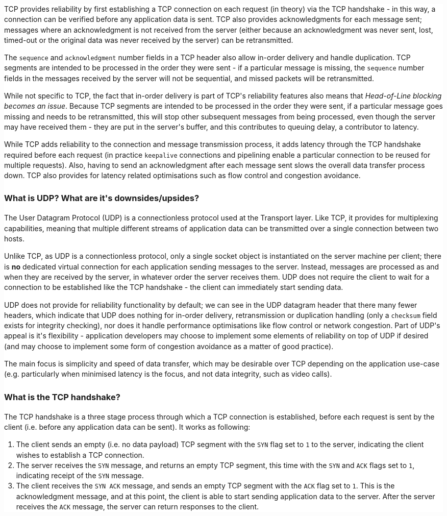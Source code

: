 TCP provides reliability by first establishing a TCP connection on each request (in theory) via the TCP handshake - in this way, a connection can be verified before any application data is sent. TCP also provides acknowledgments for each message sent; messages where an acknowledgment is not received from the server (either because an acknowledgment was never sent, lost, timed-out or the original data was never received by the server) can be retransmitted. 

The `sequence` and `acknowledgment` number fields in a TCP header also allow in-order delivery and handle duplication. TCP segments are intended to be processed in the order they were sent - if a particular message is missing, the `sequence` number fields in the messages received by the server will not be sequential, and missed packets will be retransmitted. 

While not specific to TCP, the fact that in-order delivery is part of TCP's reliability features also means that _Head-of-Line blocking becomes an issue_. Because TCP segments are intended to be processed in the order they were sent, if a particular message goes missing and needs to be retransmitted, this will stop other subsequent messages from being processed, even though the server may have received them - they are put in the server's buffer, and this contributes to queuing delay, a contributor to latency.

While TCP adds reliability to the connection and message transmission process, it adds latency through the TCP handshake required before each request (in practice `keepalive` connections and pipelining enable a particular connection to be reused for multiple requests). Also, having to send an acknowledgment after each message sent slows the overall data transfer process down. TCP also provides for latency related optimisations such as flow control and congestion avoidance.

### What is UDP? What are it's downsides/upsides?
The User Datagram Protocol (UDP) is a connectionless protocol used at the Transport layer. Like TCP, it provides for multiplexing capabilities, meaning that multiple different streams of application data can be transmitted over a single connection between two hosts. 

Unlike TCP, as UDP is a connectionless protocol, only a single socket object is instantiated on the server machine per client; there is __no__ dedicated virtual connection for each application sending messages to the server. Instead, messages are processed as and when they are received by the server, in whatever order the server receives them. UDP does not require the client to wait for a connection to be established like the TCP handshake - the client can immediately start sending data.

UDP does not provide for reliability functionality by default; we can see in the UDP datagram header that there many fewer headers, which indicate that UDP does nothing for in-order delivery, retransmission or duplication handling (only a `checksum` field exists for integrity checking), nor does it handle performance optimisations like flow control or network congestion. Part of UDP's appeal is it's flexibility - application developers may choose to implement some elements of reliability on top of UDP if desired (and may choose to implement some form of congestion avoidance as a matter of good practice).

The main focus is simplicity and speed of data transfer, which may be desirable over TCP depending on the application use-case (e.g. particularly when minimised latency is the focus, and not data integrity, such as video calls). 

### What is the TCP handshake?
The TCP handshake is a three stage process through which a TCP connection is established, before each request is sent by the client (i.e. before any application data can be sent). It works as following:
1. The client sends an empty (i.e. no data payload) TCP segment with the `SYN` flag set to `1` to the server, indicating the client wishes to establish a TCP connection.
2. The server receives the `SYN` message, and returns an empty TCP segment, this time with the `SYN` and `ACK` flags set to `1`, indicating receipt of the `SYN` message.
3. The client receives the `SYN ACK` message, and sends an empty TCP segment with the `ACK` flag set to `1`. This is the acknowledgment message, and at this point, the client is able to start sending application data to the server. After the server receives the `ACK` message, the server can return responses to the client.
